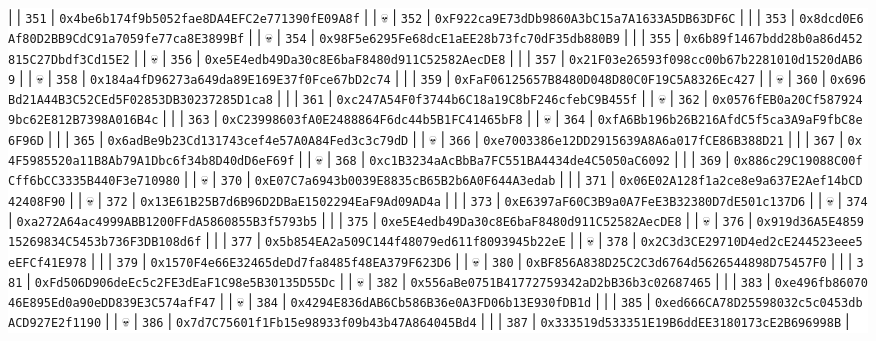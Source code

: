 |  | `351` | `0x4be6b174f9b5052fae8DA4EFC2e771390fE09A8f` |
| 💀 | `352` | `0xF922ca9E73dDb9860A3bC15a7A1633A5DB63DF6C` |
|  | `353` | `0x8dcd0E6Af80D2BB9CdC91a7059fe77ca8E3899Bf` |
| 💀 | `354` | `0x98F5e6295Fe68dcE1aEE28b73fc70dF35db880B9` |
|  | `355` | `0x6b89f1467bdd28b0a86d452815C27Dbdf3Cd15E2` |
| 💀 | `356` | `0xe5E4edb49Da30c8E6baF8480d911C52582AecDE8` |
|  | `357` | `0x21F03e26593f098cc00b67b2281010d1520dAB69` |
| 💀 | `358` | `0x184a4fD96273a649da89E169E37f0Fce67bD2c74` |
|  | `359` | `0xFaF06125657B8480D048D80C0F19C5A8326Ec427` |
| 💀 | `360` | `0x696Bd21A44B3C52CEd5F02853DB30237285D1ca8` |
|  | `361` | `0xc247A54F0f3744b6C18a19C8bF246cfebC9B455f` |
| 💀 | `362` | `0x0576fEB0a20Cf5879249bc62E812B7398A016B4c` |
|  | `363` | `0xC23998603fA0E2488864F6dc44b5B1FC41465bF8` |
| 💀 | `364` | `0xfA6Bb196b26B216AfdC5f5ca3A9aF9fbC8e6F96D` |
|  | `365` | `0x6adBe9b23Cd131743cef4e57A0A84Fed3c3c79dD` |
| 💀 | `366` | `0xe7003386e12DD2915639A8A6a017fCE86B388D21` |
|  | `367` | `0x4F5985520a11B8Ab79A1Dbc6f34b8D40dD6eF69f` |
| 💀 | `368` | `0xc1B3234aAcBbBa7FC551BA4434de4C5050aC6092` |
|  | `369` | `0x886c29C19088C00fCff6bCC3335B440F3e710980` |
| 💀 | `370` | `0xE07C7a6943b0039E8835cB65B2b6A0F644A3edab` |
|  | `371` | `0x06E02A128f1a2ce8e9a637E2Aef14bCD42408F90` |
| 💀 | `372` | `0x13E61B25B7d6B96D2DBaE1502294EaF9Ad09AD4a` |
|  | `373` | `0xE6397aF60C3B9a0A7FeE3B32380D7dE501c137D6` |
| 💀 | `374` | `0xa272A64ac4999ABB1200FFdA5860855B3f5793b5` |
|  | `375` | `0xe5E4edb49Da30c8E6baF8480d911C52582AecDE8` |
| 💀 | `376` | `0x919d36A5E485915269834C5453b736F3DB108d6f` |
|  | `377` | `0x5b854EA2a509C144f48079ed611f8093945b22eE` |
| 💀 | `378` | `0x2C3d3CE29710D4ed2cE244523eee5eEFCf41E978` |
|  | `379` | `0x1570F4e66E32465deDd7fa8485f48EA379F623D6` |
| 💀 | `380` | `0xBF856A838D25C2C3d6764d5626544898D75457F0` |
|  | `381` | `0xFd506D906deEc5c2FE3dEaF1C98e5B30135D55Dc` |
| 💀 | `382` | `0x556aBe0751B41772759342aD2bB36b3c02687465` |
|  | `383` | `0xe496fb8607046E895Ed0a90eDD839E3C574afF47` |
| 💀 | `384` | `0x4294E836dAB6Cb586B36e0A3FD06b13E930fDB1d` |
|  | `385` | `0xed666CA78D25598032c5c0453dbACD927E2f1190` |
| 💀 | `386` | `0x7d7C75601f1Fb15e98933f09b43b47A864045Bd4` |
|  | `387` | `0x333519d533351E19B6ddEE3180173cE2B696998B` |